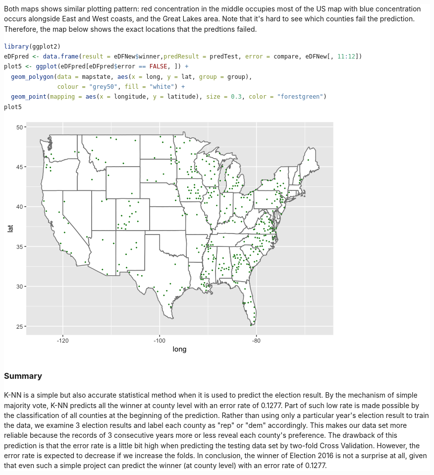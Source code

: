 Both maps shows similar plotting pattern: red concentration in the middle occupies most of the US map with blue concentration occurs alongside East and West coasts, and the Great Lakes area. Note that it's hard to see which counties fail the prediction. Therefore, the map below shows the exact locations that the predtions failed.

``` r
library(ggplot2)
eDFpred <- data.frame(result = eDFNew$winner,predResult = predTest, error = compare, eDFNew[, 11:12])
plot5 <- ggplot(eDFpred[eDFpred$error == FALSE, ]) + 
  geom_polygon(data = mapstate, aes(x = long, y = lat, group = group), 
               colour = "grey50", fill = "white") + 
  geom_point(mapping = aes(x = longitude, y = latitude), size = 0.3, color = "forestgreen")
plot5
```

![](Election_Project_files/figure-markdown_github/unnamed-chunk-19-1.png)

### Summary

K-NN is a simple but also accurate statistical method when it is used to predict the election result. By the mechanism of simple majority vote, K-NN predicts all the winner at county level with an error rate of 0.1277. Part of such low rate is made possible by the classification of all counties at the beginning of the prediction. Rather than using only a particular year's election result to train the data, we examine 3 election results and label each county as "rep" or "dem" accordingly. This makes our data set more reliable because the records of 3 consecutive years more or less reveal each county's preference. The drawback of this prediction is that the error rate is a little bit high when predicting the testing data set by two-fold Cross Validation. However, the error rate is expected to decrease if we increase the folds. In conclusion, the winner of Election 2016 is not a surprise at all, given that even such a simple project can predict the winner (at county level) with an error rate of 0.1277.
